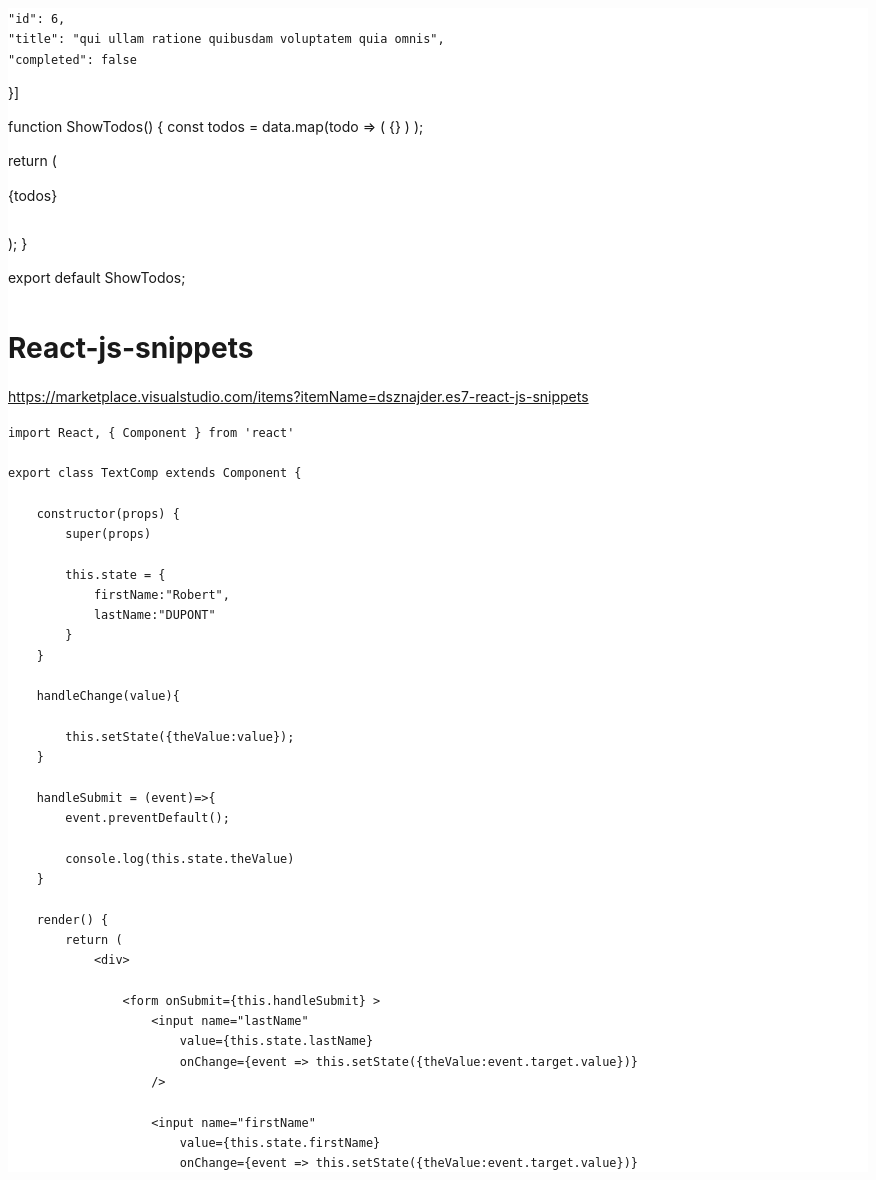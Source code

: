     "id": 6,
    "title": "qui ullam ratione quibusdam voluptatem quia omnis",
    "completed": false
  }]



function ShowTodos() {
    const todos = data.map(todo => (
        <tr>
            <td>{}</td>
        </tr>)
    );

  return (
    <table>
        {todos}
    </table>

  );
}

export default ShowTodos;

# React-js-snippets
https://marketplace.visualstudio.com/items?itemName=dsznajder.es7-react-js-snippets


```
import React, { Component } from 'react'

export class TextComp extends Component {

    constructor(props) {
        super(props)

        this.state = {
            firstName:"Robert",
            lastName:"DUPONT"
        }
    }

    handleChange(value){

        this.setState({theValue:value});
    }

    handleSubmit = (event)=>{
        event.preventDefault();
        
        console.log(this.state.theValue)
    }

    render() {
        return (
            <div>

                <form onSubmit={this.handleSubmit} >
                    <input name="lastName"
                        value={this.state.lastName} 
                        onChange={event => this.setState({theValue:event.target.value})}
                    />

                    <input name="firstName"
                        value={this.state.firstName} 
                        onChange={event => this.setState({theValue:event.target.value})}
```